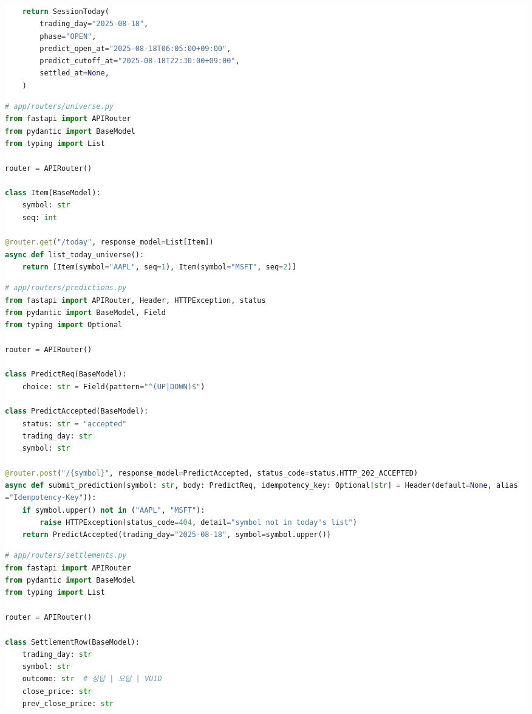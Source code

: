 ```python
    return SessionToday(
        trading_day="2025-08-18",
        phase="OPEN",
        predict_open_at="2025-08-18T06:05:00+09:00",
        predict_cutoff_at="2025-08-18T22:30:00+09:00",
        settled_at=None,
    )
```

```python
# app/routers/universe.py
from fastapi import APIRouter
from pydantic import BaseModel
from typing import List

router = APIRouter()

class Item(BaseModel):
    symbol: str
    seq: int

@router.get("/today", response_model=List[Item])
async def list_today_universe():
    return [Item(symbol="AAPL", seq=1), Item(symbol="MSFT", seq=2)]
```

```python
# app/routers/predictions.py
from fastapi import APIRouter, Header, HTTPException, status
from pydantic import BaseModel, Field
from typing import Optional

router = APIRouter()

class PredictReq(BaseModel):
    choice: str = Field(pattern="^(UP|DOWN)$")

class PredictAccepted(BaseModel):
    status: str = "accepted"
    trading_day: str
    symbol: str

@router.post("/{symbol}", response_model=PredictAccepted, status_code=status.HTTP_202_ACCEPTED)
async def submit_prediction(symbol: str, body: PredictReq, idempotency_key: Optional[str] = Header(default=None, alias="Idempotency-Key")):
    if symbol.upper() not in ("AAPL", "MSFT"):
        raise HTTPException(status_code=404, detail="symbol not in today's list")
    return PredictAccepted(trading_day="2025-08-18", symbol=symbol.upper())
```

```python
# app/routers/settlements.py
from fastapi import APIRouter
from pydantic import BaseModel
from typing import List

router = APIRouter()

class SettlementRow(BaseModel):
    trading_day: str
    symbol: str
    outcome: str  # 정답 | 오답 | VOID
    close_price: str
    prev_close_price: str

```